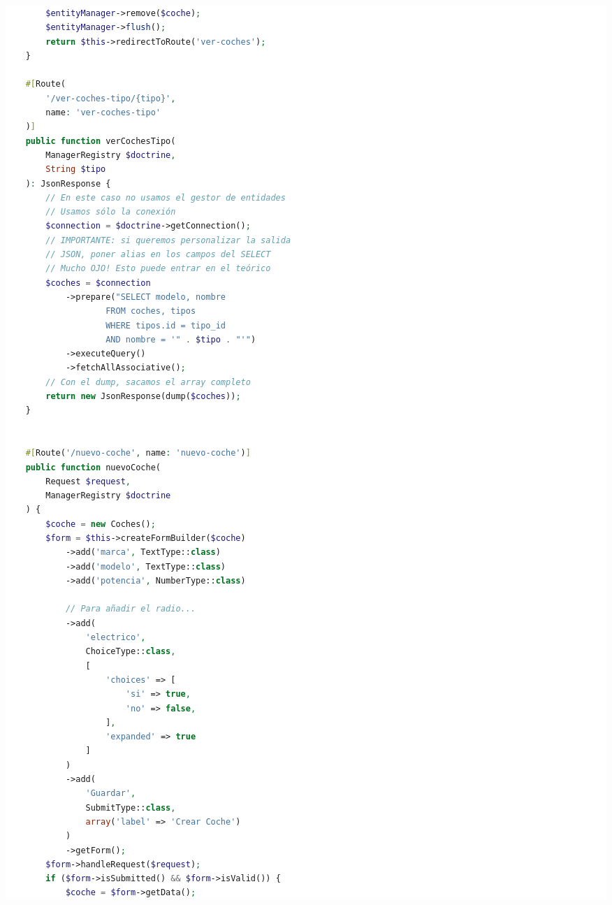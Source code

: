```php
        $entityManager->remove($coche);
        $entityManager->flush();
        return $this->redirectToRoute('ver-coches');
    }

    #[Route(
        '/ver-coches-tipo/{tipo}',
        name: 'ver-coches-tipo'
    )]
    public function verCochesTipo(
        ManagerRegistry $doctrine,
        String $tipo
    ): JsonResponse {
        // En este caso no usamos el gestor de entidades
        // Usamos sólo la conexión
        $connection = $doctrine->getConnection();
        // IMPORTANTE: si queremos personalizar la salida
        // JSON, poner alias en los campos del SELECT
        // Mucho OJO! Esto puede entrar en el teórico
        $coches = $connection
            ->prepare("SELECT modelo, nombre
                    FROM coches, tipos
                    WHERE tipos.id = tipo_id
                    AND nombre = '" . $tipo . "'")
            ->executeQuery()
            ->fetchAllAssociative();
        // Con el dump, sacamos el array completo
        return new JsonResponse(dump($coches));
    }


    #[Route('/nuevo-coche', name: 'nuevo-coche')]
    public function nuevoCoche(
        Request $request,
        ManagerRegistry $doctrine
    ) {
        $coche = new Coches();
        $form = $this->createFormBuilder($coche)
            ->add('marca', TextType::class)
            ->add('modelo', TextType::class)
            ->add('potencia', NumberType::class)

            // Para añadir el radio...
            ->add(
                'electrico',
                ChoiceType::class,
                [
                    'choices' => [
                        'si' => true,
                        'no' => false,
                    ],
                    'expanded' => true
                ]
            )
            ->add(
                'Guardar',
                SubmitType::class,
                array('label' => 'Crear Coche')
            )
            ->getForm();
        $form->handleRequest($request);
        if ($form->isSubmitted() && $form->isValid()) {
            $coche = $form->getData();
```

[//]: # "version: 1.2"
[//]: # "author: Iván Rodríguez"
[//]: # "date: 2022-07-06"